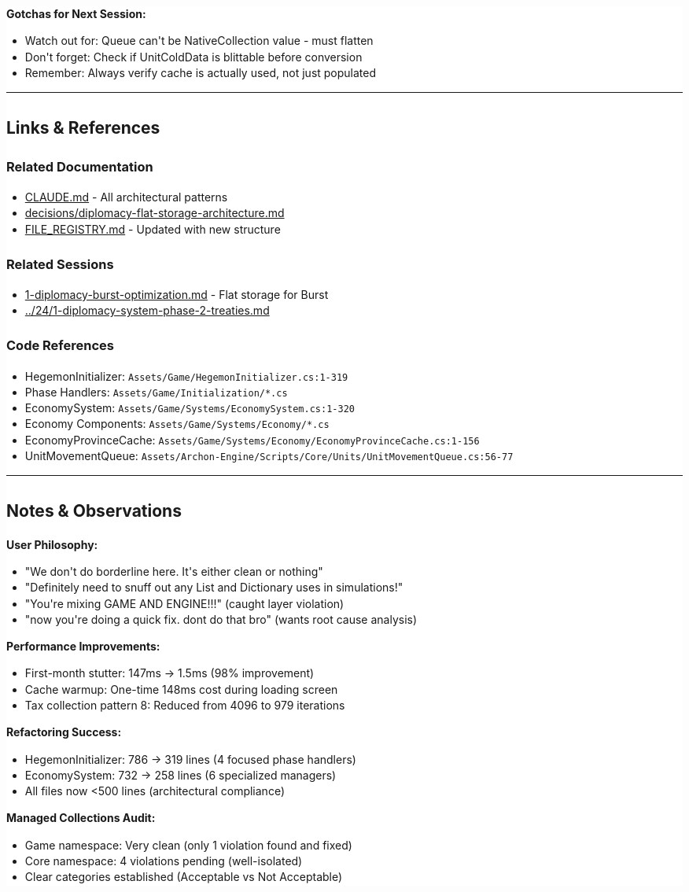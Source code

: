 **Gotchas for Next Session:**
- Watch out for: Queue<T> can't be NativeCollection value - must flatten
- Don't forget: Check if UnitColdData is blittable before conversion
- Remember: Always verify cache is actually used, not just populated

---

## Links & References

### Related Documentation
- [CLAUDE.md](../../../../CLAUDE.md) - All architectural patterns
- [decisions/diplomacy-flat-storage-architecture.md](../../decisions/diplomacy-flat-storage-architecture.md)
- [FILE_REGISTRY.md](../../../Game/FILE_REGISTRY.md) - Updated with new structure

### Related Sessions
- [1-diplomacy-burst-optimization.md](1-diplomacy-burst-optimization.md) - Flat storage for Burst
- [../24/1-diplomacy-system-phase-2-treaties.md](../24/1-diplomacy-system-phase-2-treaties.md)

### Code References
- HegemonInitializer: `Assets/Game/HegemonInitializer.cs:1-319`
- Phase Handlers: `Assets/Game/Initialization/*.cs`
- EconomySystem: `Assets/Game/Systems/EconomySystem.cs:1-320`
- Economy Components: `Assets/Game/Systems/Economy/*.cs`
- EconomyProvinceCache: `Assets/Game/Systems/Economy/EconomyProvinceCache.cs:1-156`
- UnitMovementQueue: `Assets/Archon-Engine/Scripts/Core/Units/UnitMovementQueue.cs:56-77`

---

## Notes & Observations

**User Philosophy:**
- "We don't do borderline here. It's either clean or nothing"
- "Definitely need to snuff out any List and Dictionary uses in simulations!"
- "You're mixing GAME AND ENGINE!!!" (caught layer violation)
- "now you're doing a quick fix. dont do that bro" (wants root cause analysis)

**Performance Improvements:**
- First-month stutter: 147ms → 1.5ms (98% improvement)
- Cache warmup: One-time 148ms cost during loading screen
- Tax collection pattern 8: Reduced from 4096 to 979 iterations

**Refactoring Success:**
- HegemonInitializer: 786 → 319 lines (4 focused phase handlers)
- EconomySystem: 732 → 258 lines (6 specialized managers)
- All files now <500 lines (architectural compliance)

**Managed Collections Audit:**
- Game namespace: Very clean (only 1 violation found and fixed)
- Core namespace: 4 violations pending (well-isolated)
- Clear categories established (Acceptable vs Not Acceptable)

